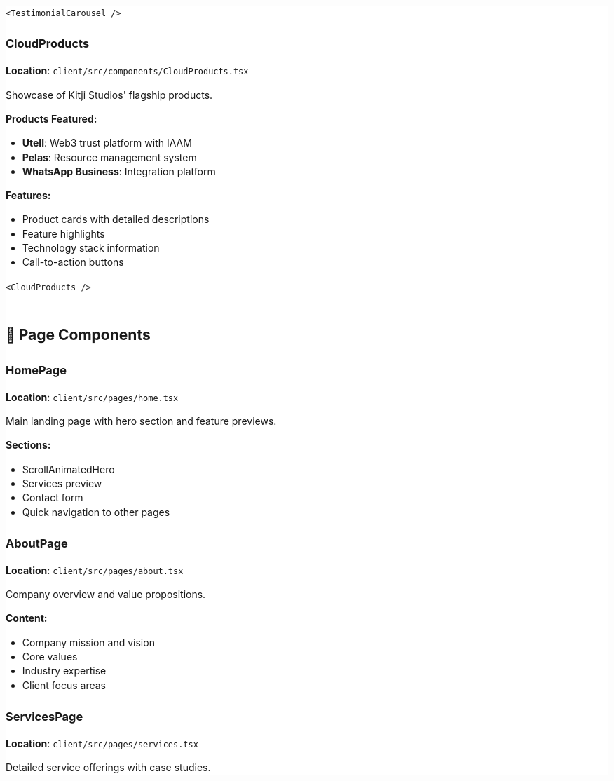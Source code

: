 ```tsx
<TestimonialCarousel />
```

### CloudProducts
**Location**: `client/src/components/CloudProducts.tsx`

Showcase of Kitji Studios' flagship products.

**Products Featured:**
- **Utell**: Web3 trust platform with IAAM
- **Pelas**: Resource management system
- **WhatsApp Business**: Integration platform

**Features:**
- Product cards with detailed descriptions
- Feature highlights
- Technology stack information
- Call-to-action buttons

```tsx
<CloudProducts />
```

---

## 📄 Page Components

### HomePage
**Location**: `client/src/pages/home.tsx`

Main landing page with hero section and feature previews.

**Sections:**
- ScrollAnimatedHero
- Services preview
- Contact form
- Quick navigation to other pages

### AboutPage
**Location**: `client/src/pages/about.tsx`

Company overview and value propositions.

**Content:**
- Company mission and vision
- Core values
- Industry expertise
- Client focus areas

### ServicesPage
**Location**: `client/src/pages/services.tsx`

Detailed service offerings with case studies.
